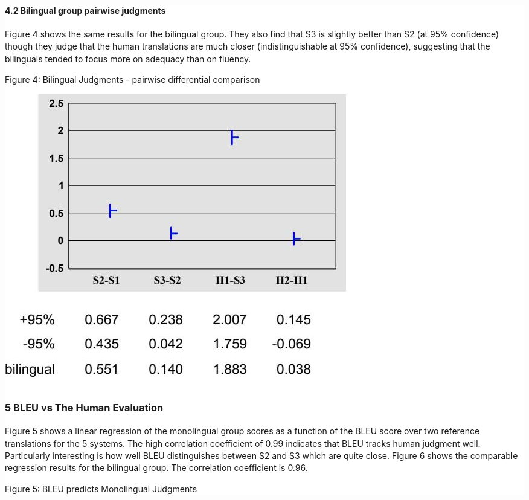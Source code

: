 #### **4.2 Bilingual group pairwise judgments**

Figure 4 shows the same results for the bilingual group. They also find that S3 is slightly better than S2 (at 95% confidence) though they judge that the human translations are much closer (indistinguishable at 95% confidence), suggesting that the bilinguals tended to focus more on adequacy than on fluency.

Figure 4: Bilingual Judgments - pairwise differential comparison

![](_page_6_Figure_7.jpeg)

### **5 B**LEU **vs The Human Evaluation**

Figure 5 shows a linear regression of the monolingual group scores as a function of the BLEU score over two reference translations for the 5 systems. The high correlation coefficient of 0.99 indicates that BLEU tracks human judgment well. Particularly interesting is how well BLEU distinguishes between S2 and S3 which are quite close. Figure 6 shows the comparable regression results for the bilingual group. The correlation coefficient is 0.96.

Figure 5: BLEU predicts Monolingual Judgments
